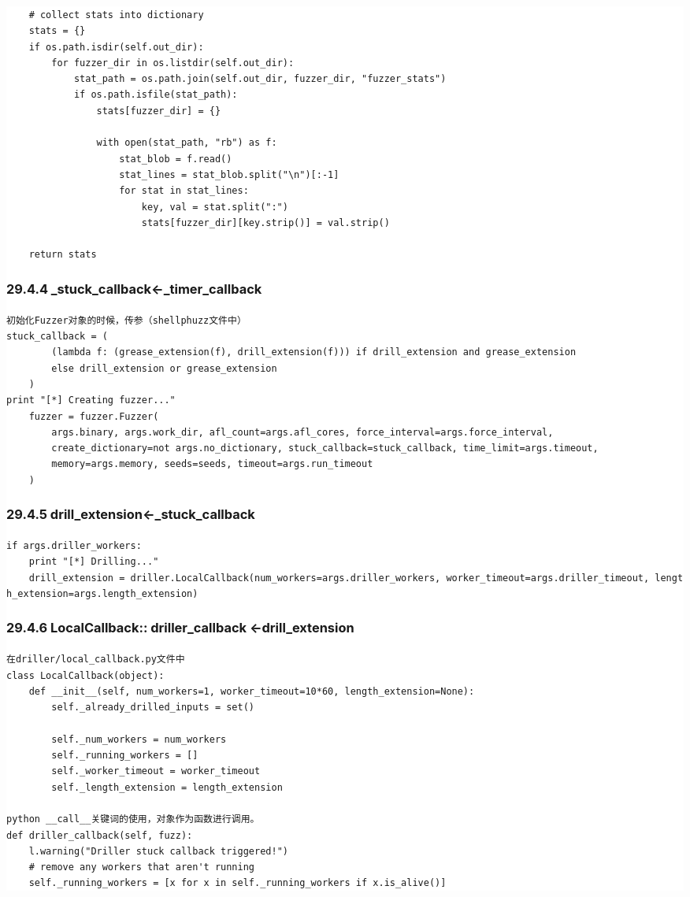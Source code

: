 		# collect stats into dictionary
		stats = {}
		if os.path.isdir(self.out_dir):
			for fuzzer_dir in os.listdir(self.out_dir):
				stat_path = os.path.join(self.out_dir, fuzzer_dir, "fuzzer_stats")
				if os.path.isfile(stat_path):
					stats[fuzzer_dir] = {}

					with open(stat_path, "rb") as f:
						stat_blob = f.read()
						stat_lines = stat_blob.split("\n")[:-1]
						for stat in stat_lines:
							key, val = stat.split(":")
							stats[fuzzer_dir][key.strip()] = val.strip()

		return stats
### 29.4.4 _stuck_callback<-_timer_callback
	初始化Fuzzer对象的时候，传参（shellphuzz文件中）
	stuck_callback = (
			(lambda f: (grease_extension(f), drill_extension(f))) if drill_extension and grease_extension
			else drill_extension or grease_extension
		)
	print "[*] Creating fuzzer..."
		fuzzer = fuzzer.Fuzzer(
			args.binary, args.work_dir, afl_count=args.afl_cores, force_interval=args.force_interval,
			create_dictionary=not args.no_dictionary, stuck_callback=stuck_callback, time_limit=args.timeout,
			memory=args.memory, seeds=seeds, timeout=args.run_timeout
		)
### 29.4.5 drill_extension<-_stuck_callback
	if args.driller_workers:
		print "[*] Drilling..."
		drill_extension = driller.LocalCallback(num_workers=args.driller_workers, worker_timeout=args.driller_timeout, length_extension=args.length_extension)
### 29.4.6 LocalCallback:: driller_callback <-drill_extension
	在driller/local_callback.py文件中
	class LocalCallback(object):
		def __init__(self, num_workers=1, worker_timeout=10*60, length_extension=None):
			self._already_drilled_inputs = set()

			self._num_workers = num_workers
			self._running_workers = []
			self._worker_timeout = worker_timeout
			self._length_extension = length_extension

	python __call__关键词的使用，对象作为函数进行调用。
	def driller_callback(self, fuzz):
		l.warning("Driller stuck callback triggered!")
		# remove any workers that aren't running
		self._running_workers = [x for x in self._running_workers if x.is_alive()]
